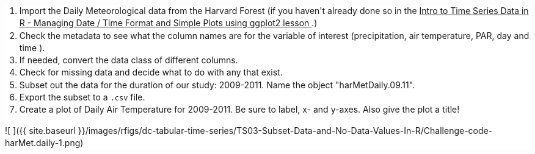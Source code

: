 1. Import the Daily Meteorological data from the Harvard Forest (if you haven't
already done so in the
[Intro to Time Series Data in R - Managing Date / Time Format and Simple Plots using ggplot2 lesson ]({{site.baseurl}}/R/Brief-Tabular-Time-Series-qplot/ "for HarMet_Daily").)
2. Check the metadata to see what the column names are for the variable of
interest (precipitation, air temperature, PAR, day and time ).
3. If needed, convert the data class of different columns.
4. Check for missing data and decide what to do with any that exist.
5. Subset out the data for the duration of our study: 2009-2011. Name the object 
"harMetDaily.09.11".
6. Export the subset to a `.csv` file. 
7. Create a plot of Daily Air Temperature for 2009-2011. Be sure to label, x-
and y-axes. Also give the plot a title! 

</div>

![ ]({{ site.baseurl }}/images/rfigs/dc-tabular-time-series/TS03-Subset-Data-and-No-Data-Values-In-R/Challenge-code-harMet.daily-1.png) 


